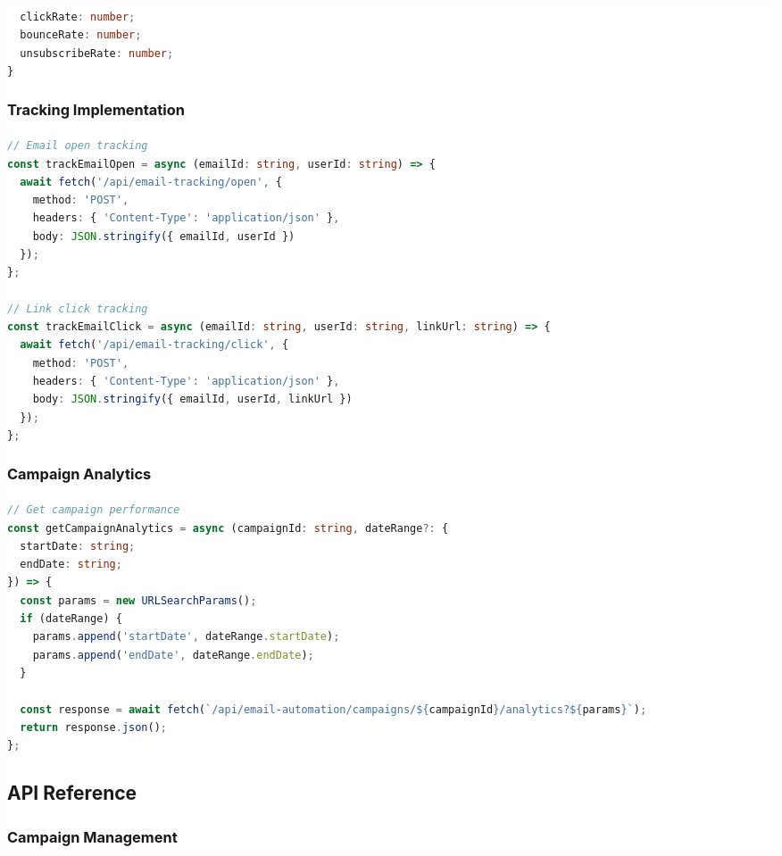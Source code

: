 ```typescript
  clickRate: number;
  bounceRate: number;
  unsubscribeRate: number;
}
```

### Tracking Implementation

```typescript
// Email open tracking
const trackEmailOpen = async (emailId: string, userId: string) => {
  await fetch('/api/email-tracking/open', {
    method: 'POST',
    headers: { 'Content-Type': 'application/json' },
    body: JSON.stringify({ emailId, userId })
  });
};

// Link click tracking
const trackEmailClick = async (emailId: string, userId: string, linkUrl: string) => {
  await fetch('/api/email-tracking/click', {
    method: 'POST',
    headers: { 'Content-Type': 'application/json' },
    body: JSON.stringify({ emailId, userId, linkUrl })
  });
};
```

### Campaign Analytics

```typescript
// Get campaign performance
const getCampaignAnalytics = async (campaignId: string, dateRange?: {
  startDate: string;
  endDate: string;
}) => {
  const params = new URLSearchParams();
  if (dateRange) {
    params.append('startDate', dateRange.startDate);
    params.append('endDate', dateRange.endDate);
  }
  
  const response = await fetch(`/api/email-automation/campaigns/${campaignId}/analytics?${params}`);
  return response.json();
};
```

## API Reference

### Campaign Management
